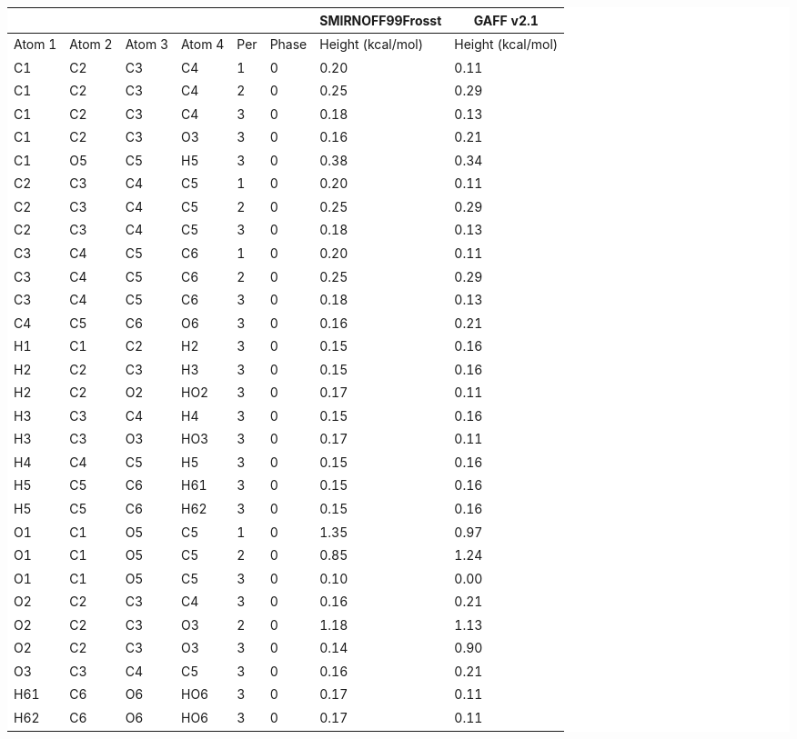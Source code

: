 |   |  |  |  |  |  | SMIRNOFF99Frosst | GAFF v2.1 |
| --- | --- | --- | --- | --- | --- | --- | --- |
|  Atom 1 | Atom 2 | Atom 3 | Atom 4 | Per | Phase | Height (kcal/mol) | Height (kcal/mol) |
|  C1 | C2 | C3 | C4 | 1 | 0 | 0.20 | 0.11 |
|  C1 | C2 | C3 | C4 | 2 | 0 | 0.25 | 0.29 |
|  C1 | C2 | C3 | C4 | 3 | 0 | 0.18 | 0.13 |
|  C1 | C2 | C3 | O3 | 3 | 0 | 0.16 | 0.21 |
|  C1 | O5 | C5 | H5 | 3 | 0 | 0.38 | 0.34 |
|  C2 | C3 | C4 | C5 | 1 | 0 | 0.20 | 0.11 |
|  C2 | C3 | C4 | C5 | 2 | 0 | 0.25 | 0.29 |
|  C2 | C3 | C4 | C5 | 3 | 0 | 0.18 | 0.13 |
|  C3 | C4 | C5 | C6 | 1 | 0 | 0.20 | 0.11 |
|  C3 | C4 | C5 | C6 | 2 | 0 | 0.25 | 0.29 |
|  C3 | C4 | C5 | C6 | 3 | 0 | 0.18 | 0.13 |
|  C4 | C5 | C6 | O6 | 3 | 0 | 0.16 | 0.21 |
|  H1 | C1 | C2 | H2 | 3 | 0 | 0.15 | 0.16 |
|  H2 | C2 | C3 | H3 | 3 | 0 | 0.15 | 0.16 |
|  H2 | C2 | O2 | HO2 | 3 | 0 | 0.17 | 0.11 |
|  H3 | C3 | C4 | H4 | 3 | 0 | 0.15 | 0.16 |
|  H3 | C3 | O3 | HO3 | 3 | 0 | 0.17 | 0.11 |
|  H4 | C4 | C5 | H5 | 3 | 0 | 0.15 | 0.16 |
|  H5 | C5 | C6 | H61 | 3 | 0 | 0.15 | 0.16 |
|  H5 | C5 | C6 | H62 | 3 | 0 | 0.15 | 0.16 |
|  O1 | C1 | O5 | C5 | 1 | 0 | 1.35 | 0.97 |
|  O1 | C1 | O5 | C5 | 2 | 0 | 0.85 | 1.24 |
|  O1 | C1 | O5 | C5 | 3 | 0 | 0.10 | 0.00 |
|  O2 | C2 | C3 | C4 | 3 | 0 | 0.16 | 0.21 |
|  O2 | C2 | C3 | O3 | 2 | 0 | 1.18 | 1.13 |
|  O2 | C2 | C3 | O3 | 3 | 0 | 0.14 | 0.90 |
|  O3 | C3 | C4 | C5 | 3 | 0 | 0.16 | 0.21 |
|  H61 | C6 | O6 | HO6 | 3 | 0 | 0.17 | 0.11 |
|  H62 | C6 | O6 | HO6 | 3 | 0 | 0.17 | 0.11 |
